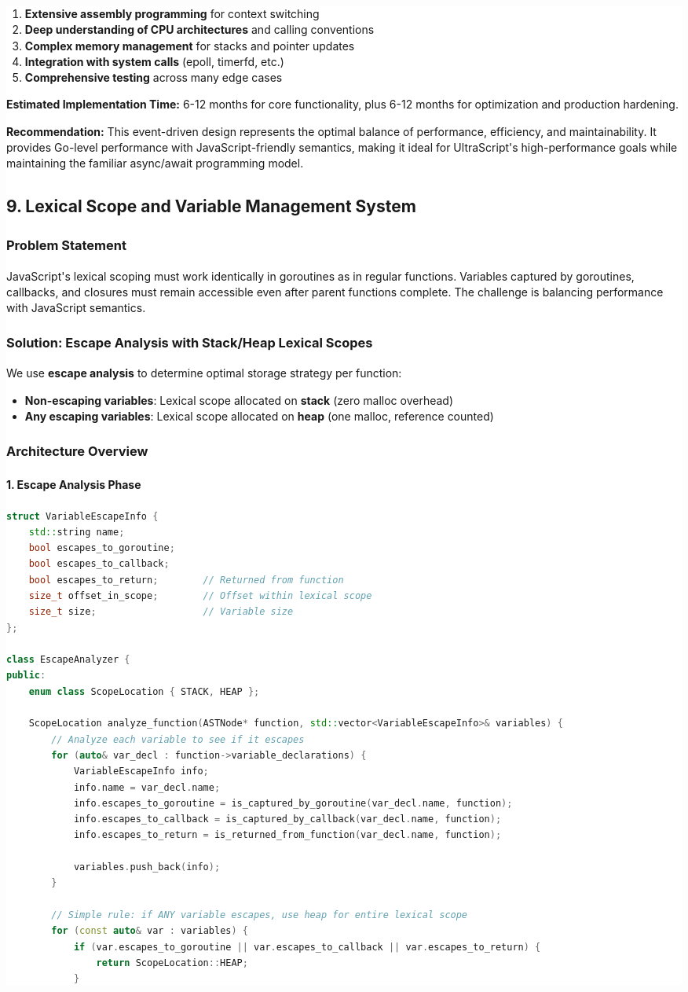 1. **Extensive assembly programming** for context switching
2. **Deep understanding of CPU architectures** and calling conventions  
3. **Complex memory management** for stacks and pointer updates
4. **Integration with system calls** (epoll, timerfd, etc.)
5. **Comprehensive testing** across many edge cases

**Estimated Implementation Time:** 6-12 months for core functionality, plus 6-12 months for optimization and production hardening.

**Recommendation:** This event-driven design represents the optimal balance of performance, efficiency, and maintainability. It provides Go-level performance with JavaScript-friendly semantics, making it ideal for UltraScript's high-performance goals while maintaining the familiar async/await programming model.

## 9. Lexical Scope and Variable Management System

### Problem Statement

JavaScript's lexical scoping must work identically in goroutines as in regular functions. Variables captured by goroutines, callbacks, and closures must remain accessible even after parent functions complete. The challenge is balancing performance with JavaScript semantics.

### Solution: Escape Analysis with Stack/Heap Lexical Scopes

We use **escape analysis** to determine optimal storage strategy per function:

- **Non-escaping variables**: Lexical scope allocated on **stack** (zero malloc overhead)
- **Any escaping variables**: Lexical scope allocated on **heap** (one malloc, reference counted)

### Architecture Overview

#### 1. **Escape Analysis Phase**

```cpp
struct VariableEscapeInfo {
    std::string name;
    bool escapes_to_goroutine;
    bool escapes_to_callback;
    bool escapes_to_return;        // Returned from function
    size_t offset_in_scope;        // Offset within lexical scope
    size_t size;                   // Variable size
};

class EscapeAnalyzer {
public:
    enum class ScopeLocation { STACK, HEAP };
    
    ScopeLocation analyze_function(ASTNode* function, std::vector<VariableEscapeInfo>& variables) {
        // Analyze each variable to see if it escapes
        for (auto& var_decl : function->variable_declarations) {
            VariableEscapeInfo info;
            info.name = var_decl.name;
            info.escapes_to_goroutine = is_captured_by_goroutine(var_decl.name, function);
            info.escapes_to_callback = is_captured_by_callback(var_decl.name, function);
            info.escapes_to_return = is_returned_from_function(var_decl.name, function);
            
            variables.push_back(info);
        }
        
        // Simple rule: if ANY variable escapes, use heap for entire lexical scope
        for (const auto& var : variables) {
            if (var.escapes_to_goroutine || var.escapes_to_callback || var.escapes_to_return) {
                return ScopeLocation::HEAP;
            }
```